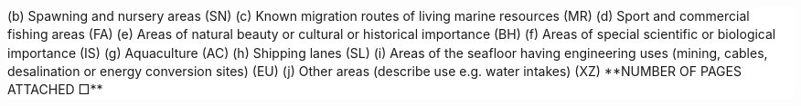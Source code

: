 </tr>
<tr>
<td>(b) Spawning and nursery areas</td>
<td>(SN)</td>
<td></td>
</tr>
<tr>
<td>(c) Known migration routes of living marine resources</td>
<td>(MR)</td>
<td></td>
</tr>
<tr>
<td>(d) Sport and commercial fishing areas</td>
<td>(FA)</td>
<td></td>
</tr>
<tr>
<td>(e) Areas of natural beauty or cultural or historical importance</td>
<td>(BH)</td>
<td></td>
</tr>
<tr>
<td>(f) Areas of special scientific or biological importance</td>
<td>(IS)</td>
<td></td>
</tr>
<tr>
<td>(g) Aquaculture</td>
<td>(AC)</td>
<td></td>
</tr>
<tr>
<td>(h) Shipping lanes</td>
<td>(SL)</td>
<td></td>
</tr>
<tr>
<td>(i) Areas of the seafloor having engineering uses (mining, cables, desalination or energy conversion sites)</td>
<td>(EU)</td>
<td></td>
</tr>
<tr>
<td>(j) Other areas (describe use e.g. water intakes)</td>
<td>(XZ)</td>
<td></td>
</tr>
<tr>
<td>**NUMBER OF PAGES ATTACHED □**</td>
</tr>
</table>

